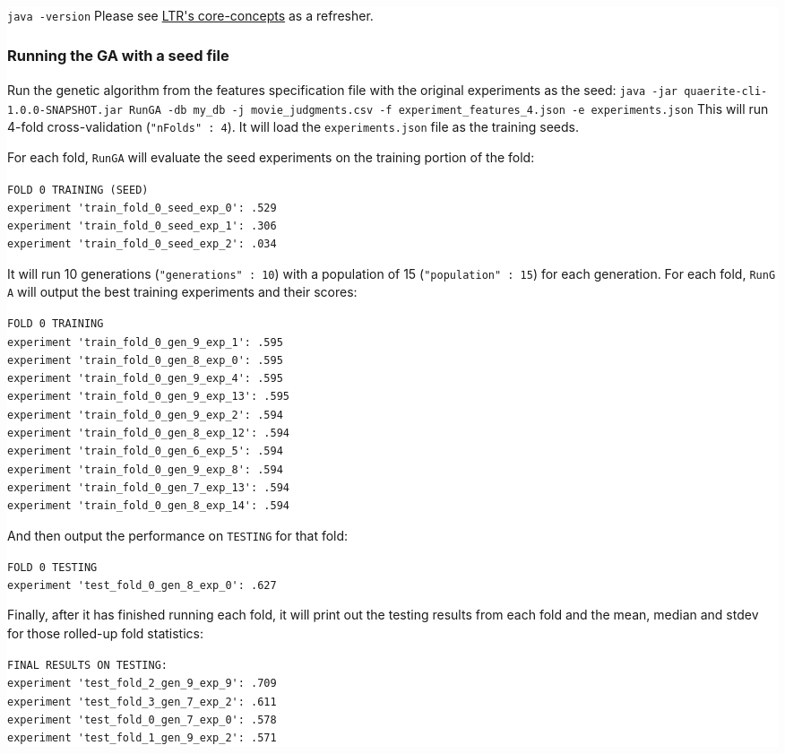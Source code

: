  ```java -version```
Please see [LTR's core-concepts](https://elasticsearch-learning-to-rank.readthedocs.io/en/latest/core-concepts.html#testing-is-our-model-any-good)
as a refresher.

### Running the GA with a seed file
Run the genetic algorithm from the features specification file with the original experiments as the seed: 
```java -jar quaerite-cli-1.0.0-SNAPSHOT.jar RunGA -db my_db -j movie_judgments.csv -f experiment_features_4.json -e experiments.json```
This will run 4-fold cross-validation (`"nFolds" : 4`).  It will load the `experiments.json` file as the training seeds. 

For each fold, `RunGA` will evaluate the seed experiments on the training portion of the fold:
```
FOLD 0 TRAINING (SEED)
experiment 'train_fold_0_seed_exp_0': .529
experiment 'train_fold_0_seed_exp_1': .306
experiment 'train_fold_0_seed_exp_2': .034
```

It will run 10 generations (`"generations" : 10`) with a population of 15 (`"population" : 15`) for each generation.
For each fold, `RunGA` will output the best training experiments and their scores: 

```
FOLD 0 TRAINING
experiment 'train_fold_0_gen_9_exp_1': .595
experiment 'train_fold_0_gen_8_exp_0': .595
experiment 'train_fold_0_gen_9_exp_4': .595
experiment 'train_fold_0_gen_9_exp_13': .595
experiment 'train_fold_0_gen_9_exp_2': .594
experiment 'train_fold_0_gen_8_exp_12': .594
experiment 'train_fold_0_gen_6_exp_5': .594
experiment 'train_fold_0_gen_9_exp_8': .594
experiment 'train_fold_0_gen_7_exp_13': .594
experiment 'train_fold_0_gen_8_exp_14': .594
```
And then output the performance on `TESTING` for that fold:

```
FOLD 0 TESTING
experiment 'test_fold_0_gen_8_exp_0': .627
```
Finally, after it has finished running each fold, it will print out the 
testing results from each fold and the mean, median and stdev for those rolled-up fold
statistics:

```
FINAL RESULTS ON TESTING:
experiment 'test_fold_2_gen_9_exp_9': .709
experiment 'test_fold_3_gen_7_exp_2': .611
experiment 'test_fold_0_gen_7_exp_0': .578
experiment 'test_fold_1_gen_9_exp_2': .571
